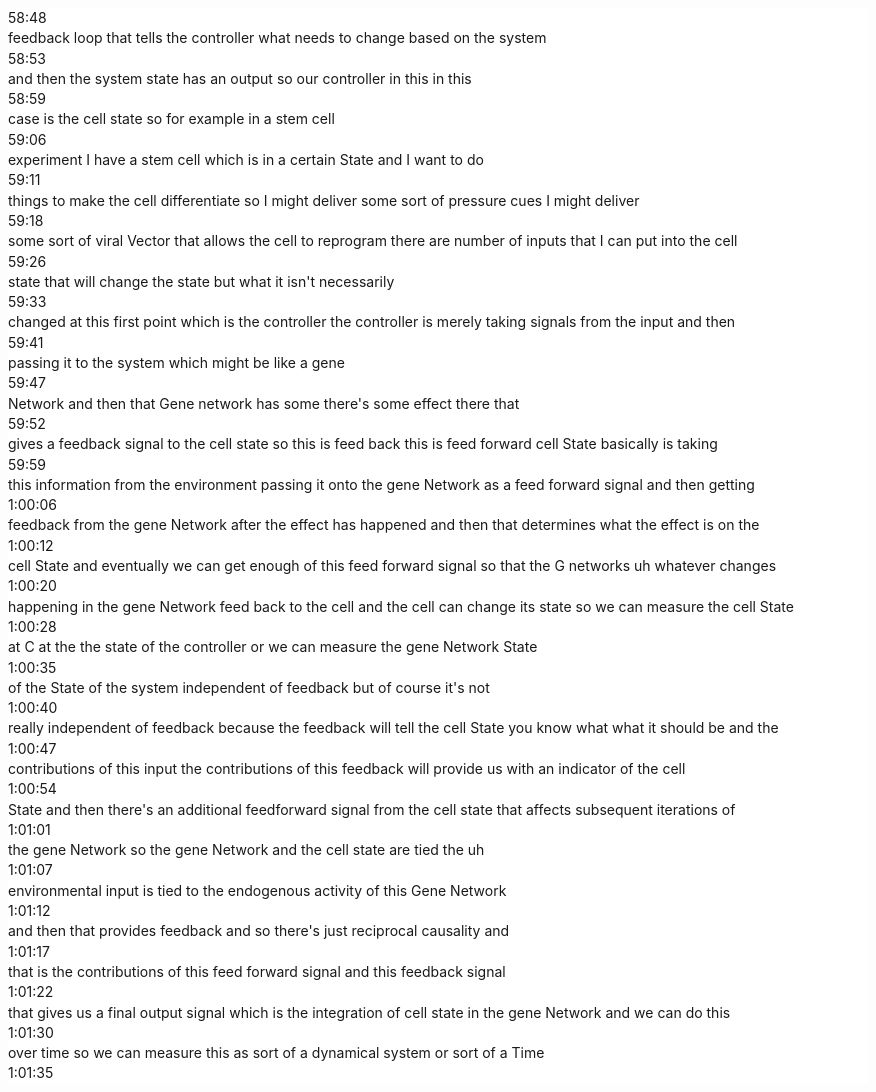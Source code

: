 58:48     
feedback loop that tells the controller what needs to change based on the system     
58:53     
and then the system state has an output so our controller in this in this     
58:59     
case is the cell state so for example in a stem cell     
59:06     
experiment I have a stem cell which is in a certain State and I want to do     
59:11     
things to make the cell differentiate so I might deliver some sort of pressure cues I might deliver     
59:18     
some sort of viral Vector that allows the cell to reprogram there are number of inputs that I can put into the cell     
59:26     
state that will change the state but what it isn't necessarily     
59:33     
changed at this first point which is the controller the controller is merely taking signals from the input and then     
59:41     
passing it to the system which might be like a gene     
59:47     
Network and then that Gene network has some there's some effect there that     
59:52     
gives a feedback signal to the cell state so this is feed back this is feed forward cell State basically is taking     
59:59     
this information from the environment passing it onto the gene Network as a feed forward signal and then getting     
1:00:06     
feedback from the gene Network after the effect has happened and then that determines what the effect is on the     
1:00:12     
cell State and eventually we can get enough of this feed forward signal so that the G networks uh whatever changes     
1:00:20     
happening in the gene Network feed back to the cell and the cell can change its state so we can measure the cell State     
1:00:28     
at C at the the state of the controller or we can measure the gene Network State     
1:00:35     
of the State of the system independent of feedback but of course it's not     
1:00:40     
really independent of feedback because the feedback will tell the cell State you know what what it should be and the     
1:00:47     
contributions of this input the contributions of this feedback will provide us with an indicator of the cell     
1:00:54     
State and then there's an additional feedforward signal from the cell state that affects subsequent iterations of     
1:01:01     
the gene Network so the gene Network and the cell state are tied the uh     
1:01:07     
environmental input is tied to the endogenous activity of this Gene Network     
1:01:12     
and then that provides feedback and so there's just reciprocal causality and     
1:01:17     
that is the contributions of this feed forward signal and this feedback signal     
1:01:22     
that gives us a final output signal which is the integration of cell state in the gene Network and we can do this     
1:01:30     
over time so we can measure this as sort of a dynamical system or sort of a Time     
1:01:35     